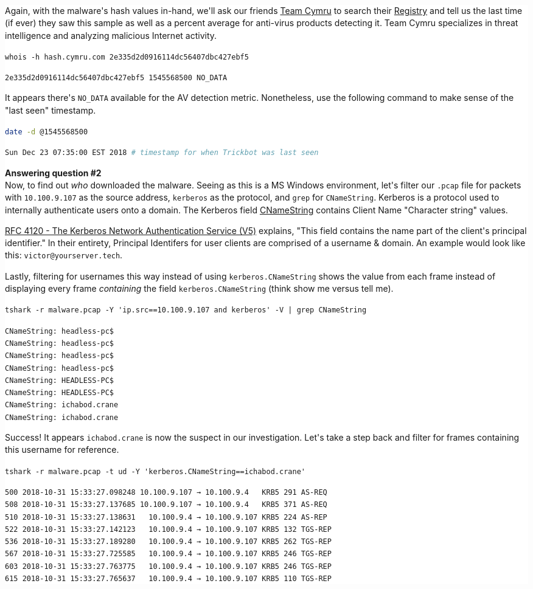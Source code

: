 Again, with the malware's hash values in-hand, we'll ask our friends [Team Cymru](http://www.team-cymru.com) to search their [Registry](http://www.team-cymru.com/mhr.html) and tell us the last time (if ever) they saw this sample as well as a percent average for anti-virus products detecting it. Team Cymru specializes in threat intelligence and analyzing malicious Internet activity. 
```
whois -h hash.cymru.com 2e335d2d0916114dc56407dbc427ebf5
```
```
2e335d2d0916114dc56407dbc427ebf5 1545568500 NO_DATA
```
It appears there's `NO_DATA` available for the AV detection metric. Nonetheless, use the following command to make sense of the "last seen" timestamp. 
```bash
date -d @1545568500 
```
```bash
Sun Dec 23 07:35:00 EST 2018 # timestamp for when Trickbot was last seen
```
**Answering question #2**<br>
Now, to find out *who* downloaded the malware. Seeing as this is a MS Windows environment, let's filter our `.pcap` file for packets with `10.100.9.107` as the source address, `kerberos` as the protocol, and `grep` for `CNameString`. Kerberos is a protocol used to internally authenticate users onto a domain. The Kerberos field [CNameString](https://www.wireshark.org/docs/dfref/k/kerberos.html) contains Client Name "Character string" values. 

[RFC 4120 - The Kerberos Network Authentication Service (V5)](https://www.rfc-editor.org/rfc/rfc4120.txt) explains, "This field contains the name part of the client's principal identifier." In their entirety, Principal Identifers for user clients are comprised of a username & domain. An example would look like this: `victor@yourserver.tech`. 

Lastly, filtering for usernames this way instead of using `kerberos.CNameString` shows the value from each frame instead of displaying every frame *containing* the field `kerberos.CNameString` (think show me versus tell me). 
```
tshark -r malware.pcap -Y 'ip.src==10.100.9.107 and kerberos' -V | grep CNameString
```
```
CNameString: headless-pc$
CNameString: headless-pc$
CNameString: headless-pc$
CNameString: headless-pc$
CNameString: HEADLESS-PC$
CNameString: HEADLESS-PC$
CNameString: ichabod.crane
CNameString: ichabod.crane
```

Success! It appears `ichabod.crane` is now the suspect in our investigation. Let's take a step back and filter for frames containing this username for reference. 
```
tshark -r malware.pcap -t ud -Y 'kerberos.CNameString==ichabod.crane'
```
```
500 2018-10-31 15:33:27.098248 10.100.9.107 → 10.100.9.4   KRB5 291 AS-REQ
508 2018-10-31 15:33:27.137685 10.100.9.107 → 10.100.9.4   KRB5 371 AS-REQ
510 2018-10-31 15:33:27.138631   10.100.9.4 → 10.100.9.107 KRB5 224 AS-REP
522 2018-10-31 15:33:27.142123   10.100.9.4 → 10.100.9.107 KRB5 132 TGS-REP
536 2018-10-31 15:33:27.189280   10.100.9.4 → 10.100.9.107 KRB5 262 TGS-REP
567 2018-10-31 15:33:27.725585   10.100.9.4 → 10.100.9.107 KRB5 246 TGS-REP
603 2018-10-31 15:33:27.763775   10.100.9.4 → 10.100.9.107 KRB5 246 TGS-REP
615 2018-10-31 15:33:27.765637   10.100.9.4 → 10.100.9.107 KRB5 110 TGS-REP
```
